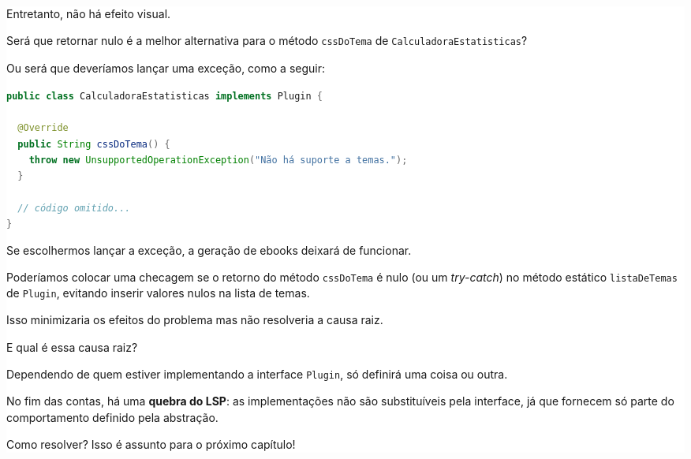 Entretanto, não há efeito visual.

Será que retornar nulo é a melhor alternativa para o método `cssDoTema` de `CalculadoraEstatisticas`?

Ou será que deveríamos lançar uma exceção, como a seguir:

```java
public class CalculadoraEstatisticas implements Plugin {

  @Override
  public String cssDoTema() {
    throw new UnsupportedOperationException("Não há suporte a temas.");
  }

  // código omitido...
}
```

Se escolhermos lançar a exceção, a geração de ebooks deixará de funcionar.

Poderíamos colocar uma checagem se o retorno do método `cssDoTema` é nulo (ou um _try-catch_) no método estático `listaDeTemas` de `Plugin`, evitando inserir valores nulos na lista de temas.

Isso minimizaria os efeitos do problema mas não resolveria a causa raiz.

E qual é essa causa raiz?

Dependendo de quem estiver implementando a interface `Plugin`, só definirá uma coisa ou outra.

No fim das contas, há uma **quebra do LSP**: as implementações não são substituíveis pela interface, já que fornecem só parte do comportamento definido pela abstração.

Como resolver? Isso é assunto para o próximo capítulo!
